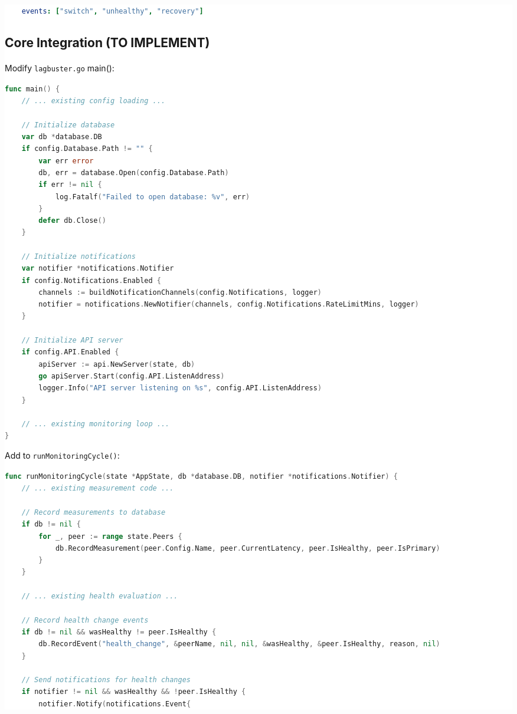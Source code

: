 ```yaml
    events: ["switch", "unhealthy", "recovery"]
```

## Core Integration (TO IMPLEMENT)

Modify `lagbuster.go` main():

```go
func main() {
    // ... existing config loading ...

    // Initialize database
    var db *database.DB
    if config.Database.Path != "" {
        var err error
        db, err = database.Open(config.Database.Path)
        if err != nil {
            log.Fatalf("Failed to open database: %v", err)
        }
        defer db.Close()
    }

    // Initialize notifications
    var notifier *notifications.Notifier
    if config.Notifications.Enabled {
        channels := buildNotificationChannels(config.Notifications, logger)
        notifier = notifications.NewNotifier(channels, config.Notifications.RateLimitMins, logger)
    }

    // Initialize API server
    if config.API.Enabled {
        apiServer := api.NewServer(state, db)
        go apiServer.Start(config.API.ListenAddress)
        logger.Info("API server listening on %s", config.API.ListenAddress)
    }

    // ... existing monitoring loop ...
}
```

Add to `runMonitoringCycle()`:

```go
func runMonitoringCycle(state *AppState, db *database.DB, notifier *notifications.Notifier) {
    // ... existing measurement code ...

    // Record measurements to database
    if db != nil {
        for _, peer := range state.Peers {
            db.RecordMeasurement(peer.Config.Name, peer.CurrentLatency, peer.IsHealthy, peer.IsPrimary)
        }
    }

    // ... existing health evaluation ...

    // Record health change events
    if db != nil && wasHealthy != peer.IsHealthy {
        db.RecordEvent("health_change", &peerName, nil, nil, &wasHealthy, &peer.IsHealthy, reason, nil)
    }

    // Send notifications for health changes
    if notifier != nil && wasHealthy && !peer.IsHealthy {
        notifier.Notify(notifications.Event{
```